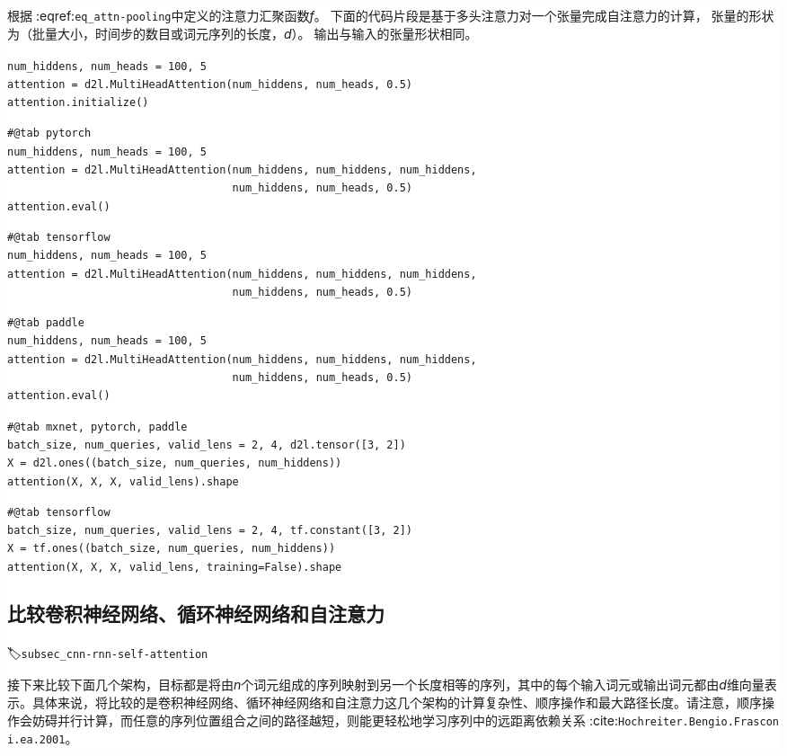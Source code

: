根据 :eqref:`eq_attn-pooling`中定义的注意力汇聚函数$f$。
下面的代码片段是基于多头注意力对一个张量完成自注意力的计算，
张量的形状为（批量大小，时间步的数目或词元序列的长度，$d$）。
输出与输入的张量形状相同。

```{.python .input}
num_hiddens, num_heads = 100, 5
attention = d2l.MultiHeadAttention(num_hiddens, num_heads, 0.5)
attention.initialize()
```

```{.python .input}
#@tab pytorch
num_hiddens, num_heads = 100, 5
attention = d2l.MultiHeadAttention(num_hiddens, num_hiddens, num_hiddens,
                                   num_hiddens, num_heads, 0.5)
attention.eval()
```

```{.python .input}
#@tab tensorflow
num_hiddens, num_heads = 100, 5
attention = d2l.MultiHeadAttention(num_hiddens, num_hiddens, num_hiddens,
                                   num_hiddens, num_heads, 0.5)
```

```{.python .input}
#@tab paddle
num_hiddens, num_heads = 100, 5
attention = d2l.MultiHeadAttention(num_hiddens, num_hiddens, num_hiddens,
                                   num_hiddens, num_heads, 0.5)
attention.eval()
```

```{.python .input}
#@tab mxnet, pytorch, paddle
batch_size, num_queries, valid_lens = 2, 4, d2l.tensor([3, 2])
X = d2l.ones((batch_size, num_queries, num_hiddens))
attention(X, X, X, valid_lens).shape
```

```{.python .input}
#@tab tensorflow
batch_size, num_queries, valid_lens = 2, 4, tf.constant([3, 2])
X = tf.ones((batch_size, num_queries, num_hiddens))
attention(X, X, X, valid_lens, training=False).shape
```

## 比较卷积神经网络、循环神经网络和自注意力
:label:`subsec_cnn-rnn-self-attention`

接下来比较下面几个架构，目标都是将由$n$个词元组成的序列映射到另一个长度相等的序列，其中的每个输入词元或输出词元都由$d$维向量表示。具体来说，将比较的是卷积神经网络、循环神经网络和自注意力这几个架构的计算复杂性、顺序操作和最大路径长度。请注意，顺序操作会妨碍并行计算，而任意的序列位置组合之间的路径越短，则能更轻松地学习序列中的远距离依赖关系 :cite:`Hochreiter.Bengio.Frasconi.ea.2001`。
